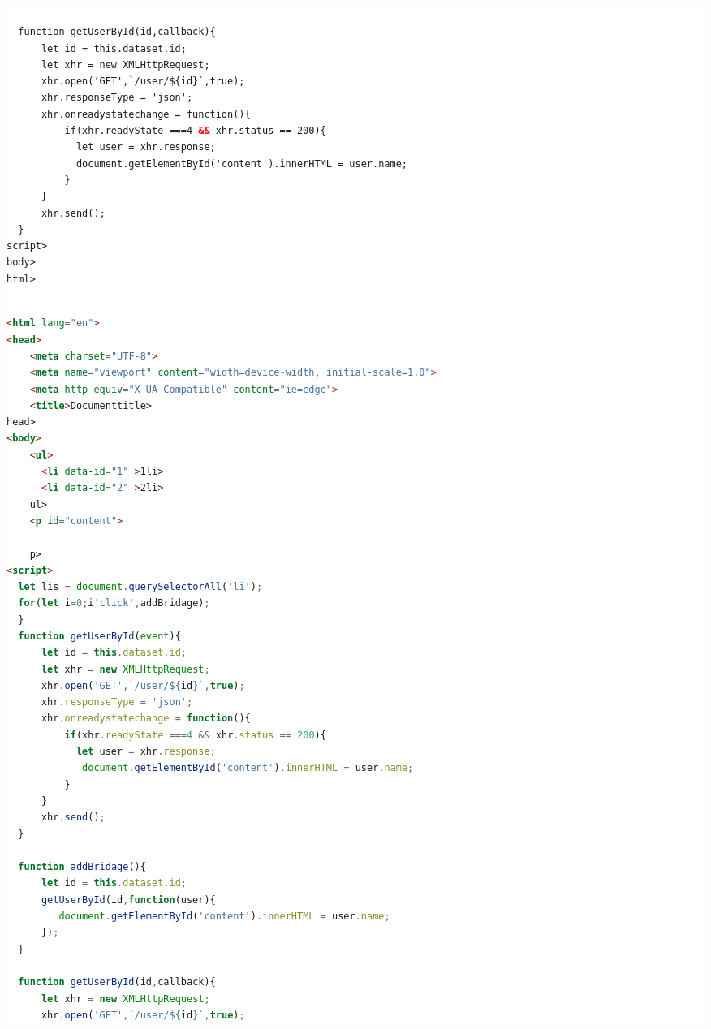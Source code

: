 ```html

  function getUserById(id,callback){
      let id = this.dataset.id;
      let xhr = new XMLHttpRequest;
      xhr.open('GET',`/user/${id}`,true);
      xhr.responseType = 'json';
      xhr.onreadystatechange = function(){
          if(xhr.readyState ===4 && xhr.status == 200){
            let user = xhr.response;
            document.getElementById('content').innerHTML = user.name;
          }
      }
      xhr.send();
  }
script>
body>
html>
```

```html

<html lang="en">
<head>
    <meta charset="UTF-8">
    <meta name="viewport" content="width=device-width, initial-scale=1.0">
    <meta http-equiv="X-UA-Compatible" content="ie=edge">
    <title>Documenttitle>
head>
<body>
    <ul>
      <li data-id="1" >1li>
      <li data-id="2" >2li>
    ul>
    <p id="content">

    p>
<script>
  let lis = document.querySelectorAll('li');
  for(let i=0;i'click',addBridage);
  }
  function getUserById(event){
      let id = this.dataset.id;
      let xhr = new XMLHttpRequest;
      xhr.open('GET',`/user/${id}`,true);
      xhr.responseType = 'json';
      xhr.onreadystatechange = function(){
          if(xhr.readyState ===4 && xhr.status == 200){
            let user = xhr.response;
             document.getElementById('content').innerHTML = user.name;
          }
      }
      xhr.send();
  }

  function addBridage(){
      let id = this.dataset.id;
      getUserById(id,function(user){
         document.getElementById('content').innerHTML = user.name;
      });
  }

  function getUserById(id,callback){
      let xhr = new XMLHttpRequest;
      xhr.open('GET',`/user/${id}`,true);
```